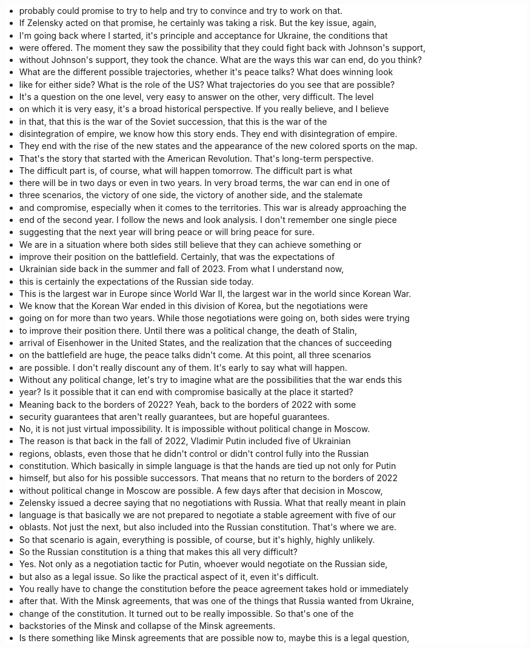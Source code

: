 *  probably could promise to try to help and try to convince and try to work on that.
*  If Zelensky acted on that promise, he certainly was taking a risk. But the key issue, again,
*  I'm going back where I started, it's principle and acceptance for Ukraine, the conditions that
*  were offered. The moment they saw the possibility that they could fight back with Johnson's support,
*  without Johnson's support, they took the chance. What are the ways this war can end, do you think?
*  What are the different possible trajectories, whether it's peace talks? What does winning look
*  like for either side? What is the role of the US? What trajectories do you see that are possible?
*  It's a question on the one level, very easy to answer on the other, very difficult. The level
*  on which it is very easy, it's a broad historical perspective. If you really believe, and I believe
*  in that, that this is the war of the Soviet succession, that this is the war of the
*  disintegration of empire, we know how this story ends. They end with disintegration of empire.
*  They end with the rise of the new states and the appearance of the new colored sports on the map.
*  That's the story that started with the American Revolution. That's long-term perspective.
*  The difficult part is, of course, what will happen tomorrow. The difficult part is what
*  there will be in two days or even in two years. In very broad terms, the war can end in one of
*  three scenarios, the victory of one side, the victory of another side, and the stalemate
*  and compromise, especially when it comes to the territories. This war is already approaching the
*  end of the second year. I follow the news and look analysis. I don't remember one single piece
*  suggesting that the next year will bring peace or will bring peace for sure.
*  We are in a situation where both sides still believe that they can achieve something or
*  improve their position on the battlefield. Certainly, that was the expectations of
*  Ukrainian side back in the summer and fall of 2023. From what I understand now,
*  this is certainly the expectations of the Russian side today.
*  This is the largest war in Europe since World War II, the largest war in the world since Korean War.
*  We know that the Korean War ended in this division of Korea, but the negotiations were
*  going on for more than two years. While those negotiations were going on, both sides were trying
*  to improve their position there. Until there was a political change, the death of Stalin,
*  arrival of Eisenhower in the United States, and the realization that the chances of succeeding
*  on the battlefield are huge, the peace talks didn't come. At this point, all three scenarios
*  are possible. I don't really discount any of them. It's early to say what will happen.
*  Without any political change, let's try to imagine what are the possibilities that the war ends this
*  year? Is it possible that it can end with compromise basically at the place it started?
*  Meaning back to the borders of 2022? Yeah, back to the borders of 2022 with some
*  security guarantees that aren't really guarantees, but are hopeful guarantees.
*  No, it is not just virtual impossibility. It is impossible without political change in Moscow.
*  The reason is that back in the fall of 2022, Vladimir Putin included five of Ukrainian
*  regions, oblasts, even those that he didn't control or didn't control fully into the Russian
*  constitution. Which basically in simple language is that the hands are tied up not only for Putin
*  himself, but also for his possible successors. That means that no return to the borders of 2022
*  without political change in Moscow are possible. A few days after that decision in Moscow,
*  Zelensky issued a decree saying that no negotiations with Russia. What that really meant in plain
*  language is that basically we are not prepared to negotiate a stable agreement with five of our
*  oblasts. Not just the next, but also included into the Russian constitution. That's where we are.
*  So that scenario is again, everything is possible, of course, but it's highly, highly unlikely.
*  So the Russian constitution is a thing that makes this all very difficult?
*  Yes. Not only as a negotiation tactic for Putin, whoever would negotiate on the Russian side,
*  but also as a legal issue. So like the practical aspect of it, even it's difficult.
*  You really have to change the constitution before the peace agreement takes hold or immediately
*  after that. With the Minsk agreements, that was one of the things that Russia wanted from Ukraine,
*  change of the constitution. It turned out to be really impossible. So that's one of the
*  backstories of the Minsk and collapse of the Minsk agreements.
*  Is there something like Minsk agreements that are possible now to, maybe this is a legal question,